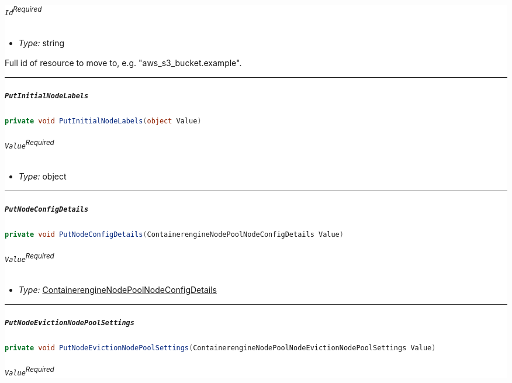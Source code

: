 ###### `Id`<sup>Required</sup> <a name="Id" id="rhizo-co-terraform-provider-oci.containerengineNodePool.ContainerengineNodePool.moveToId.parameter.id"></a>

- *Type:* string

Full id of resource to move to, e.g. "aws_s3_bucket.example".

---

##### `PutInitialNodeLabels` <a name="PutInitialNodeLabels" id="rhizo-co-terraform-provider-oci.containerengineNodePool.ContainerengineNodePool.putInitialNodeLabels"></a>

```csharp
private void PutInitialNodeLabels(object Value)
```

###### `Value`<sup>Required</sup> <a name="Value" id="rhizo-co-terraform-provider-oci.containerengineNodePool.ContainerengineNodePool.putInitialNodeLabels.parameter.value"></a>

- *Type:* object

---

##### `PutNodeConfigDetails` <a name="PutNodeConfigDetails" id="rhizo-co-terraform-provider-oci.containerengineNodePool.ContainerengineNodePool.putNodeConfigDetails"></a>

```csharp
private void PutNodeConfigDetails(ContainerengineNodePoolNodeConfigDetails Value)
```

###### `Value`<sup>Required</sup> <a name="Value" id="rhizo-co-terraform-provider-oci.containerengineNodePool.ContainerengineNodePool.putNodeConfigDetails.parameter.value"></a>

- *Type:* <a href="#rhizo-co-terraform-provider-oci.containerengineNodePool.ContainerengineNodePoolNodeConfigDetails">ContainerengineNodePoolNodeConfigDetails</a>

---

##### `PutNodeEvictionNodePoolSettings` <a name="PutNodeEvictionNodePoolSettings" id="rhizo-co-terraform-provider-oci.containerengineNodePool.ContainerengineNodePool.putNodeEvictionNodePoolSettings"></a>

```csharp
private void PutNodeEvictionNodePoolSettings(ContainerengineNodePoolNodeEvictionNodePoolSettings Value)
```

###### `Value`<sup>Required</sup> <a name="Value" id="rhizo-co-terraform-provider-oci.containerengineNodePool.ContainerengineNodePool.putNodeEvictionNodePoolSettings.parameter.value"></a>
